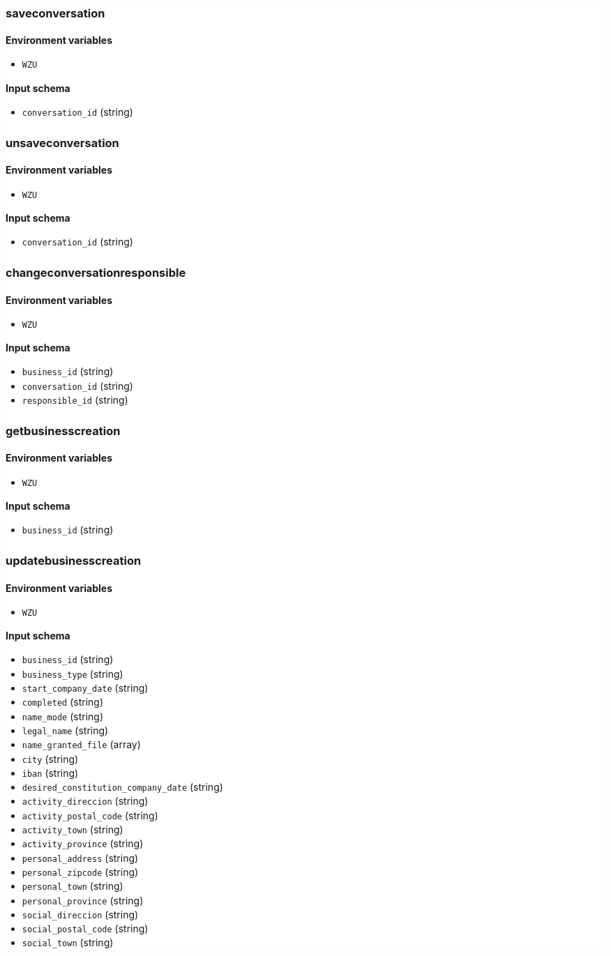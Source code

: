 ### saveconversation

**Environment variables**

- `WZU`

**Input schema**

- `conversation_id` (string)

### unsaveconversation

**Environment variables**

- `WZU`

**Input schema**

- `conversation_id` (string)

### changeconversationresponsible

**Environment variables**

- `WZU`

**Input schema**

- `business_id` (string)
- `conversation_id` (string)
- `responsible_id` (string)

### getbusinesscreation

**Environment variables**

- `WZU`

**Input schema**

- `business_id` (string)

### updatebusinesscreation

**Environment variables**

- `WZU`

**Input schema**

- `business_id` (string)
- `business_type` (string)
- `start_company_date` (string)
- `completed` (string)
- `name_mode` (string)
- `legal_name` (string)
- `name_granted_file` (array)
- `city` (string)
- `iban` (string)
- `desired_constitution_company_date` (string)
- `activity_direccion` (string)
- `activity_postal_code` (string)
- `activity_town` (string)
- `activity_province` (string)
- `personal_address` (string)
- `personal_zipcode` (string)
- `personal_town` (string)
- `personal_province` (string)
- `social_direccion` (string)
- `social_postal_code` (string)
- `social_town` (string)